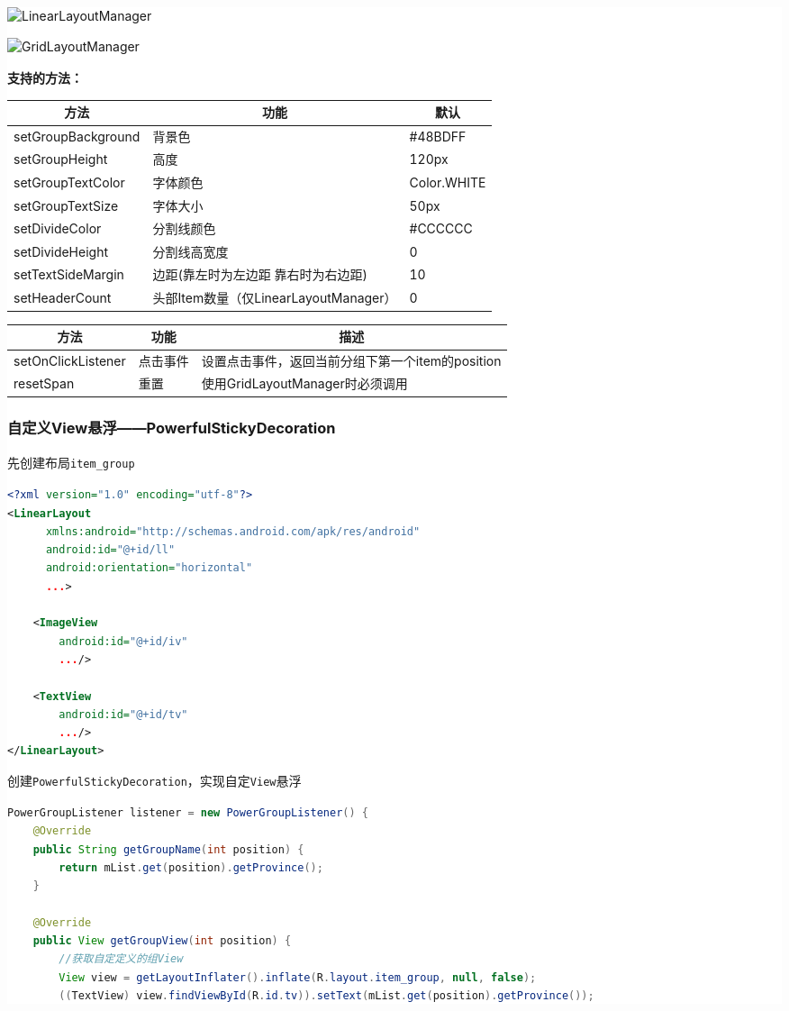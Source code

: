![LinearLayoutManager](http://upload-images.jianshu.io/upload_images/1638147-f3c2cbe712aa65fb.gif?imageMogr2/auto-orient/strip)

![GridLayoutManager](http://upload-images.jianshu.io/upload_images/1638147-e5e0374c896110d0.gif?imageMogr2/auto-orient/strip%7CimageView2/2/w/1240)


**支持的方法：**

| 方法 | 功能 | 默认 |
|-|-|-|
| setGroupBackground | 背景色 | #48BDFF |
| setGroupHeight | 高度 | 120px |
| setGroupTextColor | 字体颜色 | Color.WHITE |
| setGroupTextSize | 字体大小 | 50px |
| setDivideColor | 分割线颜色 | #CCCCCC |
| setDivideHeight | 分割线高宽度 | 0 |
| setTextSideMargin | 边距(靠左时为左边距  靠右时为右边距) |  10 |
| setHeaderCount | 头部Item数量（仅LinearLayoutManager） |  0 |

|方法|功能|描述|
|-|-|-|
| setOnClickListener | 点击事件 | 设置点击事件，返回当前分组下第一个item的position |
| resetSpan | 重置 | 使用GridLayoutManager时必须调用 |

### 自定义View悬浮——PowerfulStickyDecoration

先创建布局`item_group`
```xml
<?xml version="1.0" encoding="utf-8"?>
<LinearLayout
      xmlns:android="http://schemas.android.com/apk/res/android"
      android:id="@+id/ll"
      android:orientation="horizontal"
      ...>

    <ImageView
        android:id="@+id/iv"
        .../>

    <TextView
        android:id="@+id/tv"
        .../>
</LinearLayout>
```
创建`PowerfulStickyDecoration`，实现自定`View`悬浮
```java
PowerGroupListener listener = new PowerGroupListener() {
    @Override
    public String getGroupName(int position) {
        return mList.get(position).getProvince();
    }

    @Override
    public View getGroupView(int position) {
        //获取自定定义的组View
        View view = getLayoutInflater().inflate(R.layout.item_group, null, false);
        ((TextView) view.findViewById(R.id.tv)).setText(mList.get(position).getProvince());
```